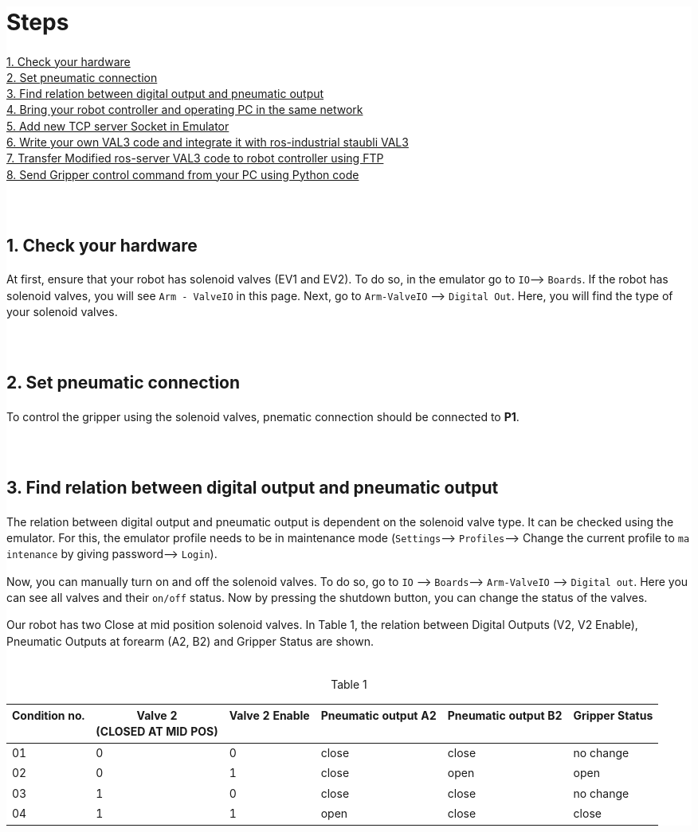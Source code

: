 


# Steps
  [1. Check your hardware](#1)<br/>
  [2. Set pneumatic connection](#2)<br/>
  [3. Find relation between digital output and pneumatic output](#3)<br/>
  [4. Bring your robot controller and operating PC in the same network](#4)<br/>
  [5. Add new TCP server Socket in Emulator](#5)<br/>
  [6. Write your own VAL3 code and integrate it with ros-industrial staubli VAL3](#6)<br/>
  [7. Transfer Modified ros-server VAL3 code to robot controller using FTP](#7)<br/>
  [8. Send Gripper control command from your PC using Python code](#8)<br/>

<a name="1"/><br/>
## 1. Check your hardware
At first, ensure that your robot has solenoid valves (EV1 and EV2). To do so, in the emulator go to `IO`--> `Boards`. If the robot has solenoid valves, you will see `Arm - ValveIO` in this page. Next, go to `Arm-ValveIO` --> `Digital Out`. Here, you will find the type of your solenoid valves.

<a name="2"/><br/>
## 2. Set pneumatic connection
To control the gripper using the solenoid valves, pnematic connection should be connected to **P1**.

<a name="3"/><br/>
## 3. Find relation between digital output and pneumatic output
The relation between digital output and pneumatic output is dependent on the solenoid valve type. It can be checked using the emulator. For this, the emulator profile needs to be in maintenance mode (`Settings`--> `Profiles`--> Change the current profile to `maintenance` by giving password--> `Login`). 

Now, you can manually turn on and off the solenoid valves. To do so, go to `IO` --> `Boards`--> `Arm-ValveIO` --> `Digital out`. Here you can see all valves and their `on/off` status. Now by pressing the shutdown button, you can change the status of the valves.

Our robot has two Close at mid position solenoid valves. In Table 1, the relation between Digital Outputs (V2, V2 Enable), Pneumatic Outputs at forearm (A2, B2) and Gripper Status are shown. 


<p align="center">
<a name="tab1"/><br/>
Table 1
</p>

| Condition no.| Valve 2 <br/>(CLOSED AT MID POS)| Valve 2 Enable | Pneumatic output   A2 | Pneumatic output  B2 | Gripper Status |
| -------------| -------------------------- | -------------- |------------------------------ |------------------------------ | -------- |
|01| 0 | 0 | close | close | no change | 
|02| 0  | 1 | close  | open | open |
|03| 1 | 0 | close | close | no change |
|04| 1 | 1 | open | close | close |

